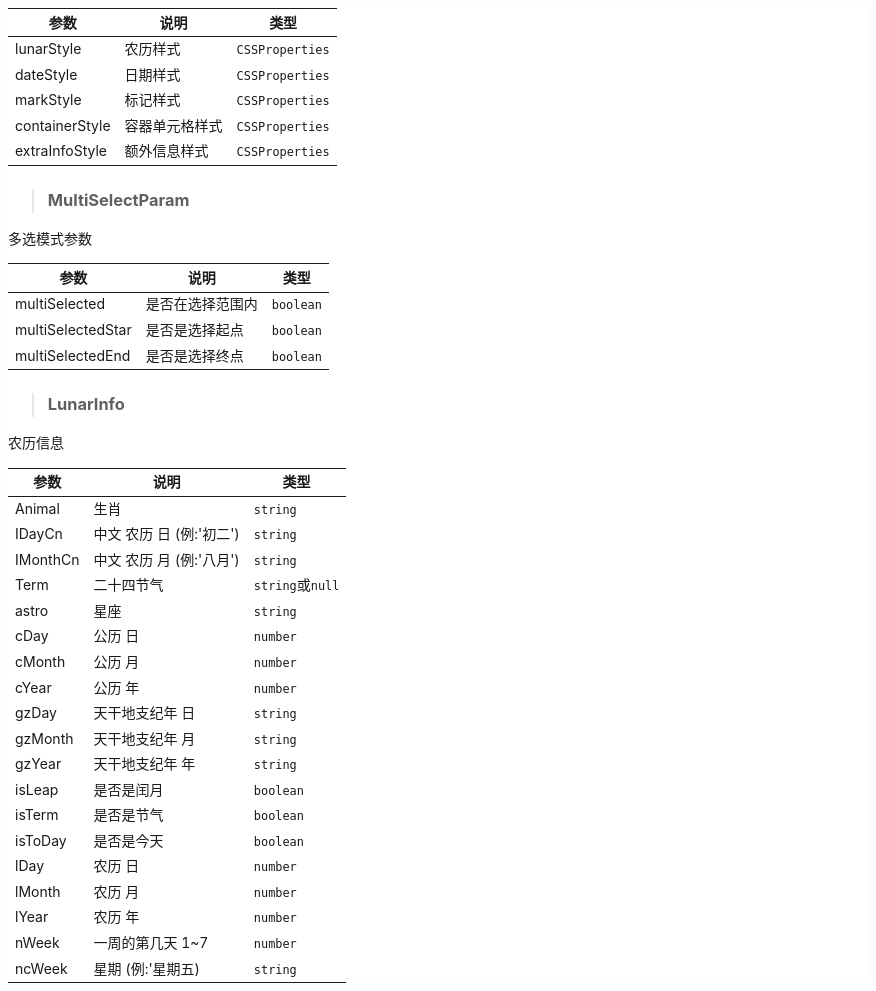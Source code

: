 | 参数           | 说明           | 类型            |
| -------------- | -------------- | --------------- |
| lunarStyle     | 农历样式       | `CSSProperties` |
| dateStyle      | 日期样式       | `CSSProperties` |
| markStyle      | 标记样式       | `CSSProperties` |
| containerStyle | 容器单元格样式 | `CSSProperties` |
| extraInfoStyle | 额外信息样式   | `CSSProperties` |

> ### MultiSelectParam

多选模式参数

| 参数              | 说明             | 类型      |
| ----------------- | ---------------- | --------- |
| multiSelected     | 是否在选择范围内 | `boolean` |
| multiSelectedStar | 是否是选择起点   | `boolean` |
| multiSelectedEnd  | 是否是选择终点   | `boolean` |

> ### LunarInfo

农历信息

| 参数     | 说明                     | 类型             |
| -------- | ------------------------ | ---------------- |
| Animal   | 生肖                     | `string`         |
| IDayCn   | 中文 农历 日 (例:'初二') | `string`         |
| IMonthCn | 中文 农历 月 (例:'八月') | `string`         |
| Term     | 二十四节气               | `string`或`null` |
| astro    | 星座                     | `string`         |
| cDay     | 公历 日                  | `number`         |
| cMonth   | 公历 月                  | `number`         |
| cYear    | 公历 年                  | `number`         |
| gzDay    | 天干地支纪年 日          | `string`         |
| gzMonth  | 天干地支纪年 月          | `string`         |
| gzYear   | 天干地支纪年 年          | `string`         |
| isLeap   | 是否是闰月               | `boolean`        |
| isTerm   | 是否是节气               | `boolean`        |
| isToDay  | 是否是今天               | `boolean`        |
| lDay     | 农历 日                  | `number`         |
| lMonth   | 农历 月                  | `number`         |
| lYear    | 农历 年                  | `number`         |
| nWeek    | 一周的第几天 1~7         | `number`         |
| ncWeek   | 星期 (例:'星期五)        | `string`         |
